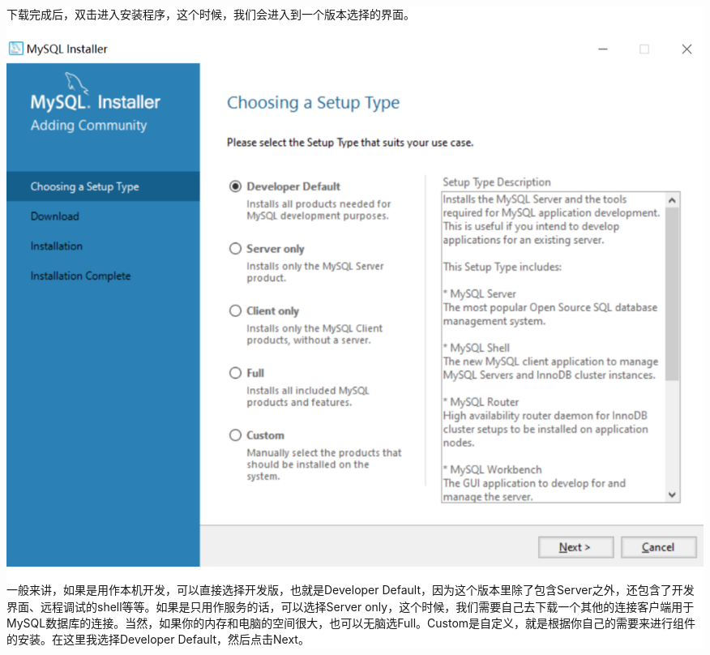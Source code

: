 下载完成后，双击进入安装程序，这个时候，我们会进入到一个版本选择的界面。

![图片](images/660625/b3e8588a7f857177eabd81f107cb509c.png)

一般来讲，如果是用作本机开发，可以直接选择开发版，也就是Developer Default，因为这个版本里除了包含Server之外，还包含了开发界面、远程调试的shell等等。如果是只用作服务的话，可以选择Server only，这个时候，我们需要自己去下载一个其他的连接客户端用于MySQL数据库的连接。当然，如果你的内存和电脑的空间很大，也可以无脑选Full。Custom是自定义，就是根据你自己的需要来进行组件的安装。在这里我选择Developer Default，然后点击Next。
